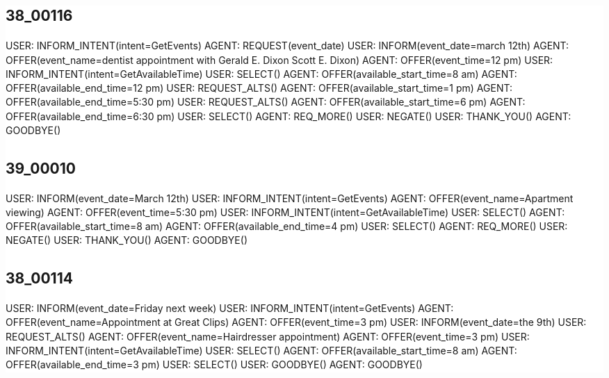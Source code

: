 ## 38_00116
USER: INFORM_INTENT(intent=GetEvents)
AGENT: REQUEST(event_date)
USER: INFORM(event_date=march 12th)
AGENT: OFFER(event_name=dentist appointment with Gerald E. Dixon Scott E. Dixon)
AGENT: OFFER(event_time=12 pm)
USER: INFORM_INTENT(intent=GetAvailableTime)
USER: SELECT()
AGENT: OFFER(available_start_time=8 am)
AGENT: OFFER(available_end_time=12 pm)
USER: REQUEST_ALTS()
AGENT: OFFER(available_start_time=1 pm)
AGENT: OFFER(available_end_time=5:30 pm)
USER: REQUEST_ALTS()
AGENT: OFFER(available_start_time=6 pm)
AGENT: OFFER(available_end_time=6:30 pm)
USER: SELECT()
AGENT: REQ_MORE()
USER: NEGATE()
USER: THANK_YOU()
AGENT: GOODBYE()

## 39_00010
USER: INFORM(event_date=March 12th)
USER: INFORM_INTENT(intent=GetEvents)
AGENT: OFFER(event_name=Apartment viewing)
AGENT: OFFER(event_time=5:30 pm)
USER: INFORM_INTENT(intent=GetAvailableTime)
USER: SELECT()
AGENT: OFFER(available_start_time=8 am)
AGENT: OFFER(available_end_time=4 pm)
USER: SELECT()
AGENT: REQ_MORE()
USER: NEGATE()
USER: THANK_YOU()
AGENT: GOODBYE()

## 38_00114
USER: INFORM(event_date=Friday next week)
USER: INFORM_INTENT(intent=GetEvents)
AGENT: OFFER(event_name=Appointment at Great Clips)
AGENT: OFFER(event_time=3 pm)
USER: INFORM(event_date=the 9th)
USER: REQUEST_ALTS()
AGENT: OFFER(event_name=Hairdresser appointment)
AGENT: OFFER(event_time=3 pm)
USER: INFORM_INTENT(intent=GetAvailableTime)
USER: SELECT()
AGENT: OFFER(available_start_time=8 am)
AGENT: OFFER(available_end_time=3 pm)
USER: SELECT()
USER: GOODBYE()
AGENT: GOODBYE()
